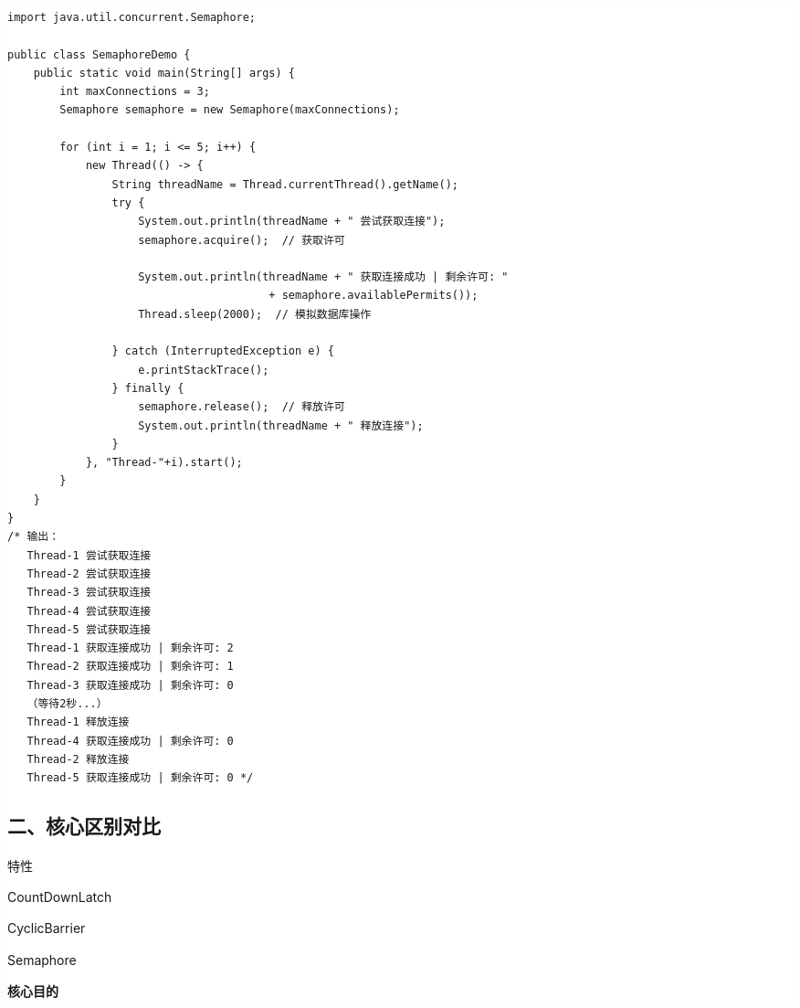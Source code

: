     import java.util.concurrent.Semaphore;
    
    public class SemaphoreDemo {
        public static void main(String[] args) {
            int maxConnections = 3;
            Semaphore semaphore = new Semaphore(maxConnections);
            
            for (int i = 1; i <= 5; i++) {
                new Thread(() -> {
                    String threadName = Thread.currentThread().getName();
                    try {
                        System.out.println(threadName + " 尝试获取连接");
                        semaphore.acquire();  // 获取许可
                        
                        System.out.println(threadName + " 获取连接成功 | 剩余许可: " 
                                            + semaphore.availablePermits());
                        Thread.sleep(2000);  // 模拟数据库操作
                        
                    } catch (InterruptedException e) {
                        e.printStackTrace();
                    } finally {
                        semaphore.release();  // 释放许可
                        System.out.println(threadName + " 释放连接");
                    }
                }, "Thread-"+i).start();
            }
        }
    }
    /* 输出：
       Thread-1 尝试获取连接
       Thread-2 尝试获取连接
       Thread-3 尝试获取连接
       Thread-4 尝试获取连接
       Thread-5 尝试获取连接
       Thread-1 获取连接成功 | 剩余许可: 2
       Thread-2 获取连接成功 | 剩余许可: 1
       Thread-3 获取连接成功 | 剩余许可: 0
       （等待2秒...）
       Thread-1 释放连接
       Thread-4 获取连接成功 | 剩余许可: 0
       Thread-2 释放连接
       Thread-5 获取连接成功 | 剩余许可: 0 */
    

二、核心区别对比
--------

特性

CountDownLatch

CyclicBarrier

Semaphore

**核心目的**

